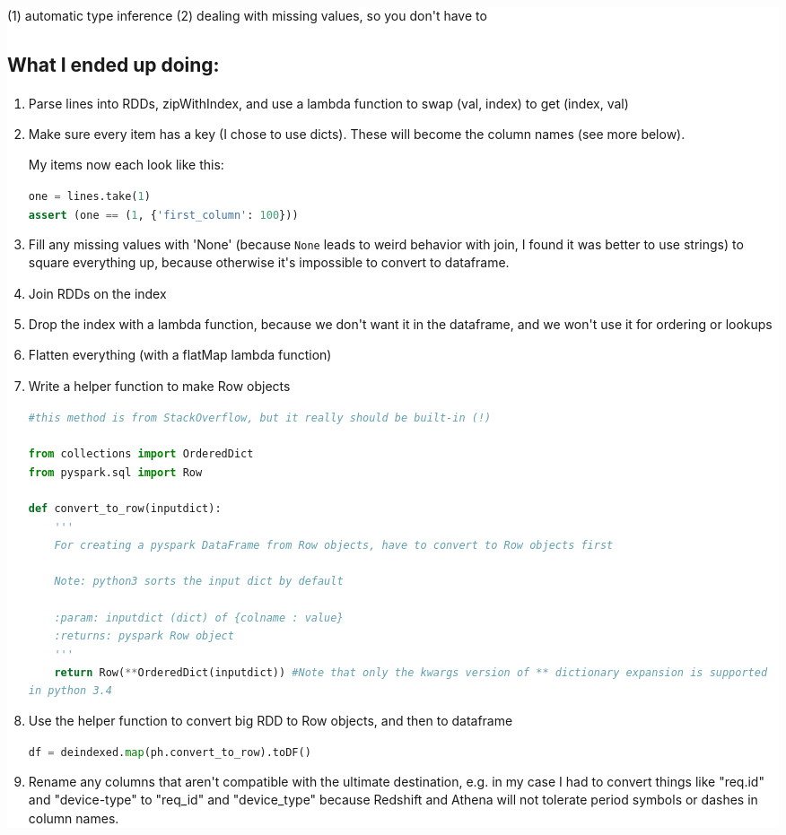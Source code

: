(1) automatic type inference
(2) dealing with missing values, so you don't have to

What I ended up doing:
---------------------

1. Parse lines into RDDs, zipWithIndex, and use a lambda function to swap (val, index) to get (index, val) 

2. Make sure every item has a key (I chose to use dicts). These will become the column names (see more below).

	My items now each look like this:
	```python
	one = lines.take(1)
	assert (one == (1, {'first_column': 100}))
	```

3. Fill any missing values with 'None' (because `None` leads to weird behavior with join, I found it was better to use strings) to square everything up, because otherwise it's impossible to convert to dataframe.

4. Join RDDs on the index

5. Drop the index with a lambda function, because we don't want it in the dataframe, and we won't use it for ordering or lookups

6. Flatten everything (with a flatMap lambda function)

7. Write a helper function to make Row objects

	```python
	#this method is from StackOverflow, but it really should be built-in (!)

	from collections import OrderedDict
	from pyspark.sql import Row

	def convert_to_row(inputdict):
		'''
		For creating a pyspark DataFrame from Row objects, have to convert to Row objects first

		Note: python3 sorts the input dict by default

		:param: inputdict (dict) of {colname : value}
		:returns: pyspark Row object
		'''
		return Row(**OrderedDict(inputdict)) #Note that only the kwargs version of ** dictionary expansion is supported in python 3.4
	```

8. Use the helper function to convert big RDD to Row objects, and then to dataframe

	```python
	df = deindexed.map(ph.convert_to_row).toDF()
	```

9. Rename any columns that aren't compatible with the ultimate destination, e.g. in my case I had to convert things like "req.id" and "device-type" to "req_id" and "device_type" because Redshift and Athena will not tolerate period symbols or dashes in column names. 
